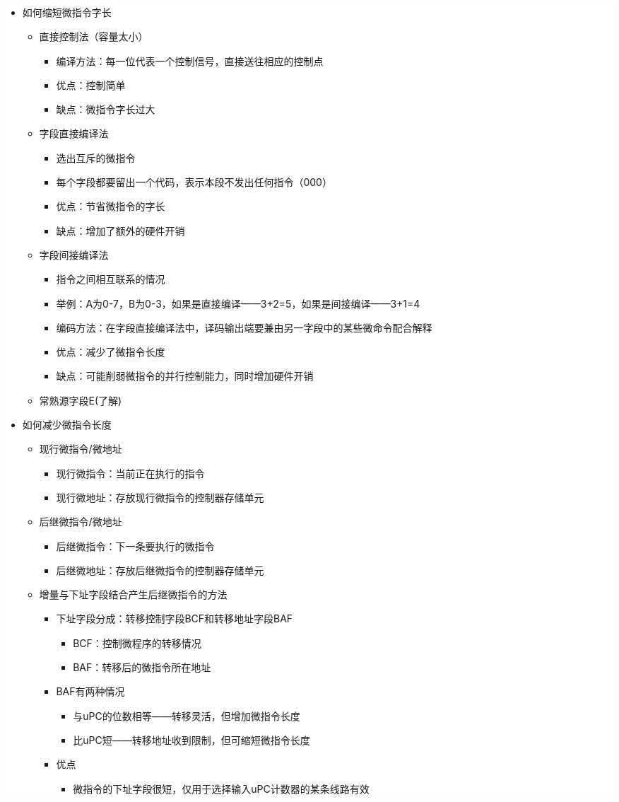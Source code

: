 -   如何缩短微指令字长
    
    -   直接控制法（容量太小）
        
        -   编译方法：每一位代表一个控制信号，直接送往相应的控制点
            
        -   优点：控制简单
            
        -   缺点：微指令字长过大
            
    -   字段直接编译法
        
        -   选出互斥的微指令
            
        -   每个字段都要留出一个代码，表示本段不发出任何指令（000）
            
        -   优点：节省微指令的字长
            
        -   缺点：增加了额外的硬件开销
            
    -   字段间接编译法
        
        -   指令之间相互联系的情况
            
        -   举例：A为0-7，B为0-3，如果是直接编译——3+2=5，如果是间接编译——3+1=4
            
        -   编码方法：在字段直接编译法中，译码输出端要兼由另一字段中的某些微命令配合解释
            
        -   优点：减少了微指令长度
            
        -   缺点：可能削弱微指令的并行控制能力，同时增加硬件开销
            
    -   常熟源字段E(了解)
        
-   如何减少微指令长度
    
    -   现行微指令/微地址
        
        -   现行微指令：当前正在执行的指令
            
        -   现行微地址：存放现行微指令的控制器存储单元
            
    -   后继微指令/微地址
        
        -   后继微指令：下一条要执行的微指令
            
        -   后继微地址：存放后继微指令的控制器存储单元
            
    -   增量与下址字段结合产生后继微指令的方法
        
        -   下址字段分成：转移控制字段BCF和转移地址字段BAF
            
            -   BCF：控制微程序的转移情况
                
            -   BAF：转移后的微指令所在地址
                
        -   BAF有两种情况
            
            -   与uPC的位数相等——转移灵活，但增加微指令长度
                
            -   比uPC短——转移地址收到限制，但可缩短微指令长度
                
        -   优点
            
            -   微指令的下址字段很短，仅用于选择输入uPC计数器的某条线路有效
                